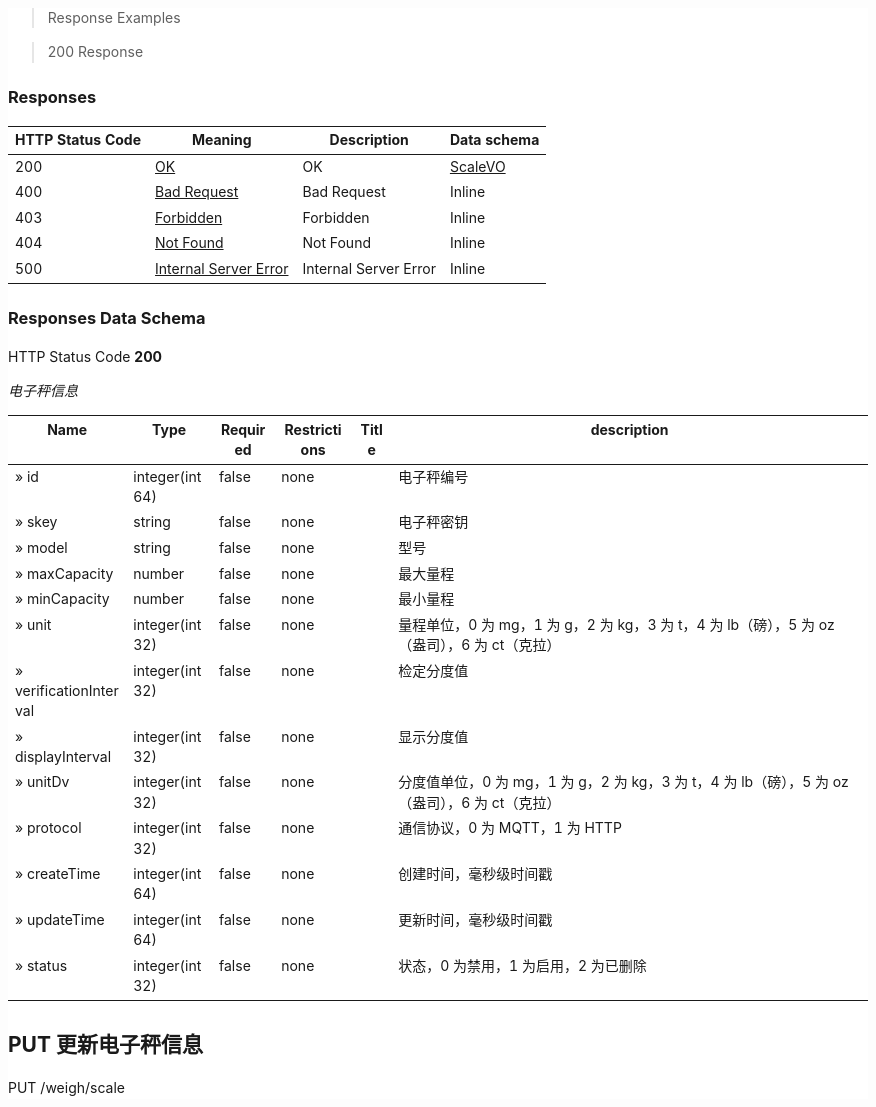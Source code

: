 > Response Examples

> 200 Response

### Responses

|HTTP Status Code |Meaning|Description|Data schema|
|---|---|---|---|
|200|[OK](https://tools.ietf.org/html/rfc7231#section-6.3.1)|OK|[ScaleVO](#schemascalevo)|
|400|[Bad Request](https://tools.ietf.org/html/rfc7231#section-6.5.1)|Bad Request|Inline|
|403|[Forbidden](https://tools.ietf.org/html/rfc7231#section-6.5.3)|Forbidden|Inline|
|404|[Not Found](https://tools.ietf.org/html/rfc7231#section-6.5.4)|Not Found|Inline|
|500|[Internal Server Error](https://tools.ietf.org/html/rfc7231#section-6.6.1)|Internal Server Error|Inline|

### Responses Data Schema

HTTP Status Code **200**

*电子秤信息*

|Name|Type|Required|Restrictions|Title|description|
|---|---|---|---|---|---|
|» id|integer(int64)|false|none||电子秤编号|
|» skey|string|false|none||电子秤密钥|
|» model|string|false|none||型号|
|» maxCapacity|number|false|none||最大量程|
|» minCapacity|number|false|none||最小量程|
|» unit|integer(int32)|false|none||量程单位，0 为 mg，1 为 g，2 为 kg，3 为 t，4 为 lb（磅），5 为 oz（盎司），6 为 ct（克拉）|
|» verificationInterval|integer(int32)|false|none||检定分度值|
|» displayInterval|integer(int32)|false|none||显示分度值|
|» unitDv|integer(int32)|false|none||分度值单位，0 为 mg，1 为 g，2 为 kg，3 为 t，4 为 lb（磅），5 为 oz（盎司），6 为 ct（克拉）|
|» protocol|integer(int32)|false|none||通信协议，0 为 MQTT，1 为 HTTP|
|» createTime|integer(int64)|false|none||创建时间，毫秒级时间戳|
|» updateTime|integer(int64)|false|none||更新时间，毫秒级时间戳|
|» status|integer(int32)|false|none||状态，0 为禁用，1 为启用，2 为已删除|

<a id="opIdupdateScale"></a>

## PUT 更新电子秤信息

PUT /weigh/scale
